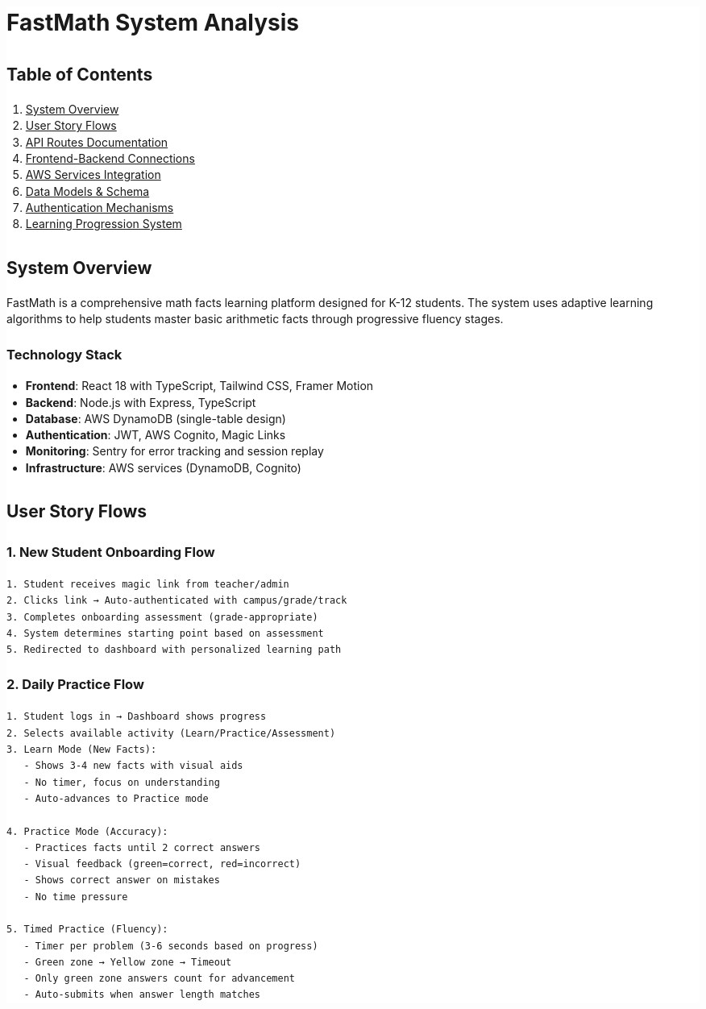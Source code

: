 # FastMath System Analysis

## Table of Contents
1. [System Overview](#system-overview)
2. [User Story Flows](#user-story-flows)
3. [API Routes Documentation](#api-routes-documentation)
4. [Frontend-Backend Connections](#frontend-backend-connections)
5. [AWS Services Integration](#aws-services-integration)
6. [Data Models & Schema](#data-models--schema)
7. [Authentication Mechanisms](#authentication-mechanisms)
8. [Learning Progression System](#learning-progression-system)

## System Overview

FastMath is a comprehensive math facts learning platform designed for K-12 students. The system uses adaptive learning algorithms to help students master basic arithmetic facts through progressive fluency stages.

### Technology Stack
- **Frontend**: React 18 with TypeScript, Tailwind CSS, Framer Motion
- **Backend**: Node.js with Express, TypeScript
- **Database**: AWS DynamoDB (single-table design)
- **Authentication**: JWT, AWS Cognito, Magic Links
- **Monitoring**: Sentry for error tracking and session replay
- **Infrastructure**: AWS services (DynamoDB, Cognito)

## User Story Flows

### 1. New Student Onboarding Flow
```
1. Student receives magic link from teacher/admin
2. Clicks link → Auto-authenticated with campus/grade/track
3. Completes onboarding assessment (grade-appropriate)
4. System determines starting point based on assessment
5. Redirected to dashboard with personalized learning path
```

### 2. Daily Practice Flow
```
1. Student logs in → Dashboard shows progress
2. Selects available activity (Learn/Practice/Assessment)
3. Learn Mode (New Facts):
   - Shows 3-4 new facts with visual aids
   - No timer, focus on understanding
   - Auto-advances to Practice mode

4. Practice Mode (Accuracy):
   - Practices facts until 2 correct answers
   - Visual feedback (green=correct, red=incorrect)
   - Shows correct answer on mistakes
   - No time pressure

5. Timed Practice (Fluency):
   - Timer per problem (3-6 seconds based on progress)
   - Green zone → Yellow zone → Timeout
   - Only green zone answers count for advancement
   - Auto-submits when answer length matches
```
